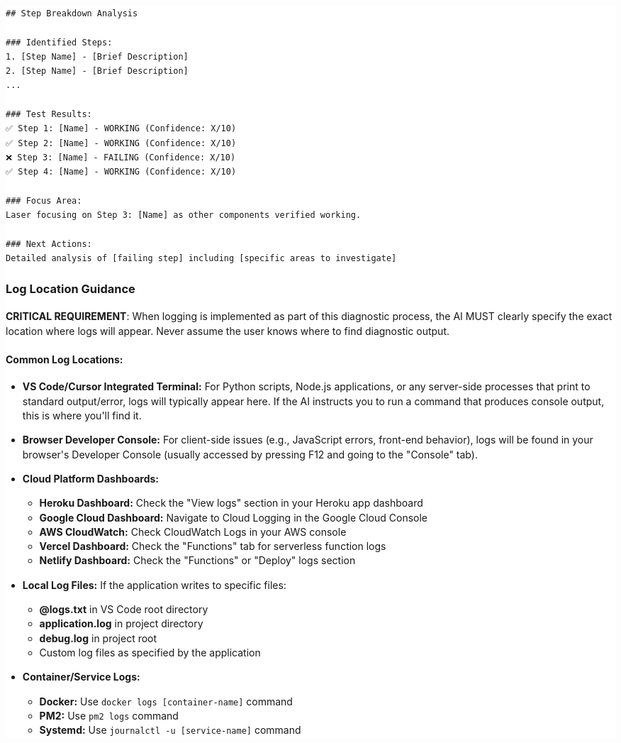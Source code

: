 ```
## Step Breakdown Analysis

### Identified Steps:
1. [Step Name] - [Brief Description]
2. [Step Name] - [Brief Description]
...

### Test Results:
✅ Step 1: [Name] - WORKING (Confidence: X/10)
✅ Step 2: [Name] - WORKING (Confidence: X/10)
❌ Step 3: [Name] - FAILING (Confidence: X/10)
✅ Step 4: [Name] - WORKING (Confidence: X/10)

### Focus Area:
Laser focusing on Step 3: [Name] as other components verified working.

### Next Actions:
Detailed analysis of [failing step] including [specific areas to investigate]
```

### Log Location Guidance

**CRITICAL REQUIREMENT**: When logging is implemented as part of this diagnostic process, the AI MUST clearly specify the exact location where logs will appear. Never assume the user knows where to find diagnostic output.

#### Common Log Locations:

- **VS Code/Cursor Integrated Terminal:** For Python scripts, Node.js applications, or any server-side processes that print to standard output/error, logs will typically appear here. If the AI instructs you to run a command that produces console output, this is where you'll find it.

- **Browser Developer Console:** For client-side issues (e.g., JavaScript errors, front-end behavior), logs will be found in your browser's Developer Console (usually accessed by pressing F12 and going to the "Console" tab).

- **Cloud Platform Dashboards:**
  - **Heroku Dashboard:** Check the "View logs" section in your Heroku app dashboard
  - **Google Cloud Dashboard:** Navigate to Cloud Logging in the Google Cloud Console
  - **AWS CloudWatch:** Check CloudWatch Logs in your AWS console
  - **Vercel Dashboard:** Check the "Functions" tab for serverless function logs
  - **Netlify Dashboard:** Check the "Functions" or "Deploy" logs section

- **Local Log Files:** If the application writes to specific files:
  - **@logs.txt** in VS Code root directory
  - **application.log** in project directory
  - **debug.log** in project root
  - Custom log files as specified by the application

- **Container/Service Logs:**
  - **Docker:** Use `docker logs [container-name]` command
  - **PM2:** Use `pm2 logs` command
  - **Systemd:** Use `journalctl -u [service-name]` command

